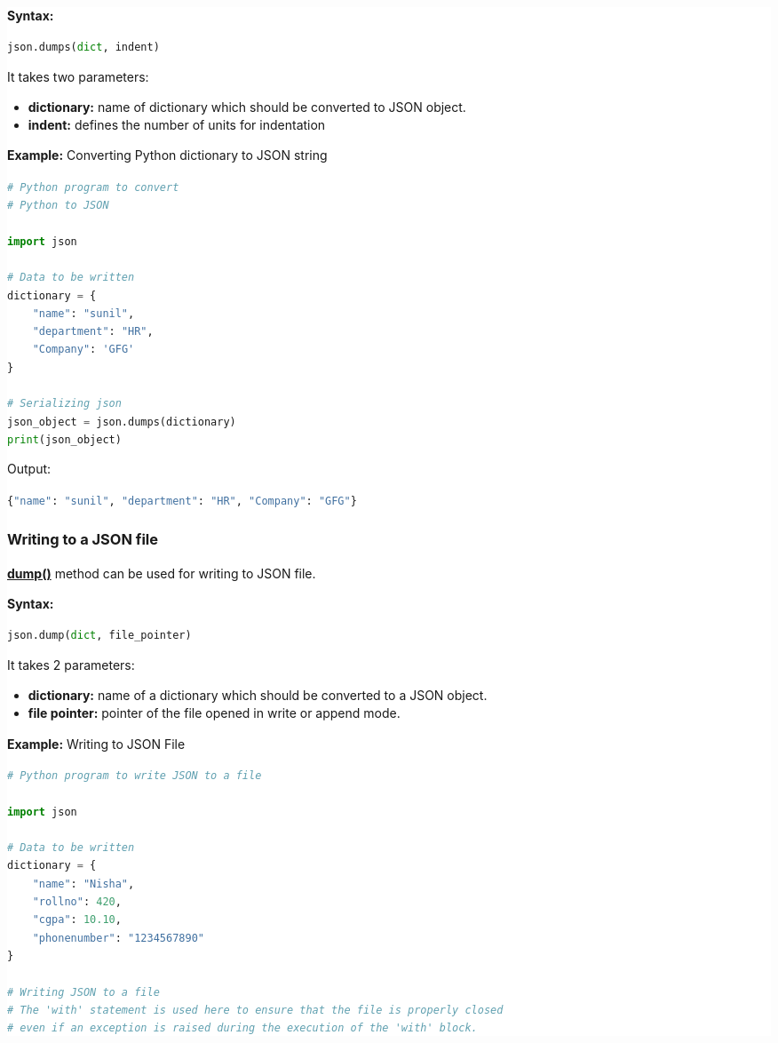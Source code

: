 **Syntax:**

```python
json.dumps(dict, indent)
```

It takes two parameters:

- **dictionary:** name of dictionary which should be converted to JSON object.
- **indent:** defines the number of units for indentation

**Example:** Converting Python dictionary to JSON string

```python
# Python program to convert
# Python to JSON

import json

# Data to be written
dictionary = {
    "name": "sunil",
    "department": "HR",
    "Company": 'GFG'
}

# Serializing json
json_object = json.dumps(dictionary)
print(json_object)
```

Output:

```python
{"name": "sunil", "department": "HR", "Company": "GFG"}
```

### Writing to a JSON file

[**dump()**](https://www.geeksforgeeks.org/json-dump-in-python/) method can be used for writing to JSON file.

**Syntax:**

```python
json.dump(dict, file_pointer)
```

It takes 2 parameters:

- **dictionary:** name of a dictionary which should be converted to a JSON object.
- **file pointer:** pointer of the file opened in write or append mode.

**Example:** Writing to JSON File

```python
# Python program to write JSON to a file

import json

# Data to be written
dictionary = {
    "name": "Nisha",
    "rollno": 420,
    "cgpa": 10.10,
    "phonenumber": "1234567890"
}

# Writing JSON to a file
# The 'with' statement is used here to ensure that the file is properly closed
# even if an exception is raised during the execution of the 'with' block.
```